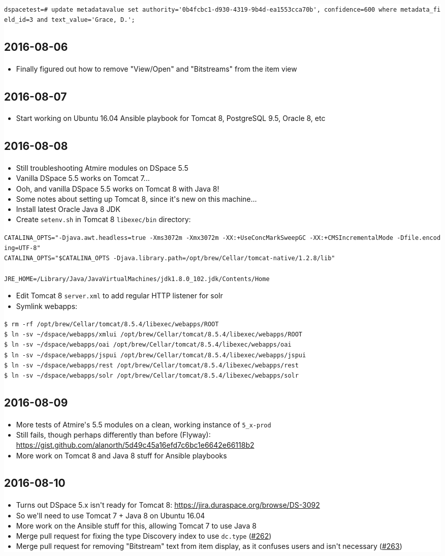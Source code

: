 ```
dspacetest=# update metadatavalue set authority='0b4fcbc1-d930-4319-9b4d-ea1553cca70b', confidence=600 where metadata_field_id=3 and text_value='Grace, D.';
```

## 2016-08-06

- Finally figured out how to remove "View/Open" and "Bitstreams" from the item view

## 2016-08-07

- Start working on Ubuntu 16.04 Ansible playbook for Tomcat 8, PostgreSQL 9.5, Oracle 8, etc

## 2016-08-08

- Still troubleshooting Atmire modules on DSpace 5.5
- Vanilla DSpace 5.5 works on Tomcat 7...
- Ooh, and vanilla DSpace 5.5 works on Tomcat 8 with Java 8!
- Some notes about setting up Tomcat 8, since it's new on this machine...
- Install latest Oracle Java 8 JDK
- Create `setenv.sh` in Tomcat 8 `libexec/bin` directory:
    
```
CATALINA_OPTS="-Djava.awt.headless=true -Xms3072m -Xmx3072m -XX:+UseConcMarkSweepGC -XX:+CMSIncrementalMode -Dfile.encoding=UTF-8"
CATALINA_OPTS="$CATALINA_OPTS -Djava.library.path=/opt/brew/Cellar/tomcat-native/1.2.8/lib"

JRE_HOME=/Library/Java/JavaVirtualMachines/jdk1.8.0_102.jdk/Contents/Home
```

- Edit Tomcat 8 `server.xml` to add regular HTTP listener for solr
- Symlink webapps:

```
$ rm -rf /opt/brew/Cellar/tomcat/8.5.4/libexec/webapps/ROOT
$ ln -sv ~/dspace/webapps/xmlui /opt/brew/Cellar/tomcat/8.5.4/libexec/webapps/ROOT
$ ln -sv ~/dspace/webapps/oai /opt/brew/Cellar/tomcat/8.5.4/libexec/webapps/oai
$ ln -sv ~/dspace/webapps/jspui /opt/brew/Cellar/tomcat/8.5.4/libexec/webapps/jspui
$ ln -sv ~/dspace/webapps/rest /opt/brew/Cellar/tomcat/8.5.4/libexec/webapps/rest
$ ln -sv ~/dspace/webapps/solr /opt/brew/Cellar/tomcat/8.5.4/libexec/webapps/solr
```

## 2016-08-09

- More tests of Atmire's 5.5 modules on a clean, working instance of `5_x-prod`
- Still fails, though perhaps differently than before (Flyway): https://gist.github.com/alanorth/5d49c45a16efd7c6bc1e6642e66118b2
- More work on Tomcat 8 and Java 8 stuff for Ansible playbooks

## 2016-08-10

- Turns out DSpace 5.x isn't ready for Tomcat 8: https://jira.duraspace.org/browse/DS-3092
- So we'll need to use Tomcat 7 + Java 8 on Ubuntu 16.04
- More work on the Ansible stuff for this, allowing Tomcat 7 to use Java 8
- Merge pull request for fixing the type Discovery index to use `dc.type` ([#262](https://github.com/ilri/DSpace/pull/262))
- Merge pull request for removing "Bitstream" text from item display, as it confuses users and isn't necessary ([#263](https://github.com/ilri/DSpace/pull/263))
